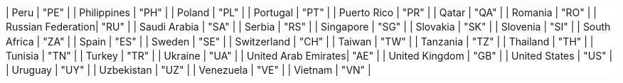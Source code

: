 | Peru            | "PE" | 
| Philippines     | "PH" | 
| Poland          | "PL" | 
| Portugal        | "PT" | 
| Puerto Rico     | "PR" | 
| Qatar           | "QA" | 
| Romania         | "RO" | 
| Russian Federation| "RU" | 
| Saudi Arabia    | "SA" | 
| Serbia          | "RS" | 
| Singapore       | "SG" | 
| Slovakia        | "SK" | 
| Slovenia        | "SI" | 
| South Africa    | "ZA" | 
| Spain           | "ES" | 
| Sweden          | "SE" | 
| Switzerland     | "CH" | 
| Taiwan          | "TW" | 
| Tanzania        | "TZ" | 
| Thailand        | "TH" | 
| Tunisia         | "TN" | 
| Turkey          | "TR" | 
| Ukraine         | "UA" | 
| United Arab Emirates| "AE" | 
| United Kingdom  | "GB" | 
| United States   | "US" | 
| Uruguay         | "UY" | 
| Uzbekistan      | "UZ" | 
| Venezuela       | "VE" | 
| Vietnam         | "VN" | 
